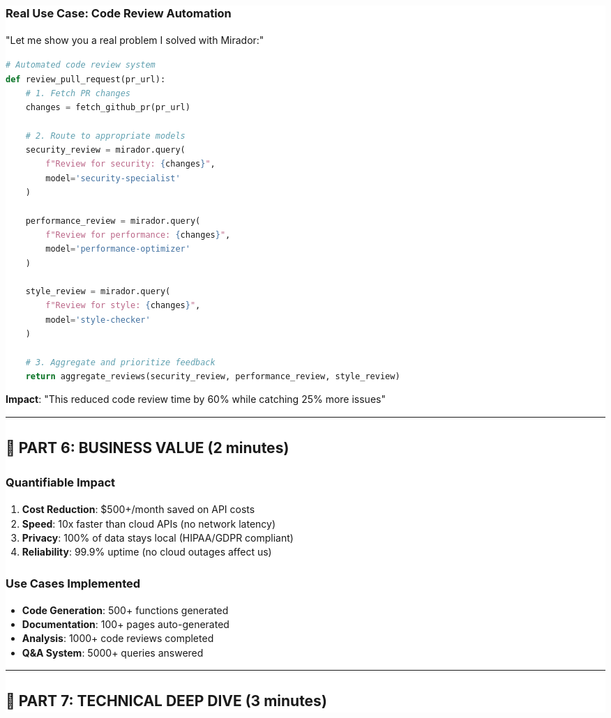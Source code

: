 ### Real Use Case: Code Review Automation
"Let me show you a real problem I solved with Mirador:"

```python
# Automated code review system
def review_pull_request(pr_url):
    # 1. Fetch PR changes
    changes = fetch_github_pr(pr_url)
    
    # 2. Route to appropriate models
    security_review = mirador.query(
        f"Review for security: {changes}",
        model='security-specialist'
    )
    
    performance_review = mirador.query(
        f"Review for performance: {changes}",
        model='performance-optimizer'
    )
    
    style_review = mirador.query(
        f"Review for style: {changes}",
        model='style-checker'
    )
    
    # 3. Aggregate and prioritize feedback
    return aggregate_reviews(security_review, performance_review, style_review)
```

**Impact**: "This reduced code review time by 60% while catching 25% more issues"

---

## 🚀 PART 6: BUSINESS VALUE (2 minutes)

### Quantifiable Impact
1. **Cost Reduction**: $500+/month saved on API costs
2. **Speed**: 10x faster than cloud APIs (no network latency)
3. **Privacy**: 100% of data stays local (HIPAA/GDPR compliant)
4. **Reliability**: 99.9% uptime (no cloud outages affect us)

### Use Cases Implemented
- **Code Generation**: 500+ functions generated
- **Documentation**: 100+ pages auto-generated
- **Analysis**: 1000+ code reviews completed
- **Q&A System**: 5000+ queries answered

---

## 🔮 PART 7: TECHNICAL DEEP DIVE (3 minutes)
